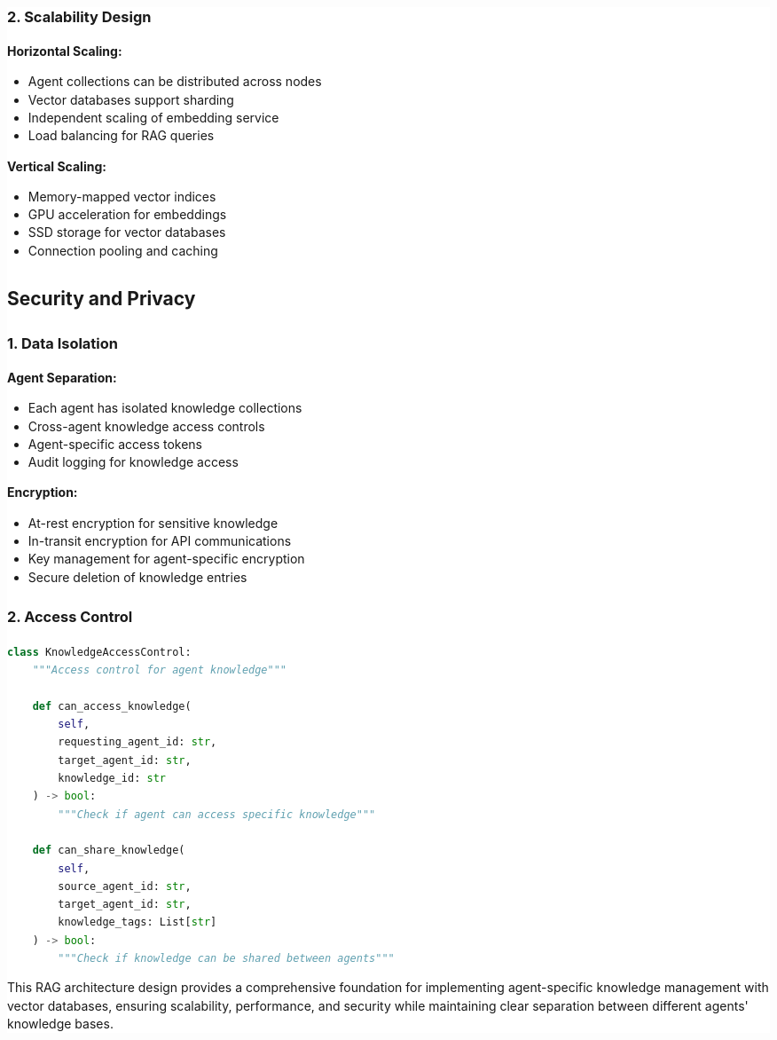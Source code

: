 ### 2. Scalability Design

**Horizontal Scaling:**
- Agent collections can be distributed across nodes
- Vector databases support sharding
- Independent scaling of embedding service
- Load balancing for RAG queries

**Vertical Scaling:**
- Memory-mapped vector indices
- GPU acceleration for embeddings
- SSD storage for vector databases
- Connection pooling and caching

## Security and Privacy

### 1. Data Isolation

**Agent Separation:**
- Each agent has isolated knowledge collections
- Cross-agent knowledge access controls
- Agent-specific access tokens
- Audit logging for knowledge access

**Encryption:**
- At-rest encryption for sensitive knowledge
- In-transit encryption for API communications
- Key management for agent-specific encryption
- Secure deletion of knowledge entries

### 2. Access Control

```python
class KnowledgeAccessControl:
    """Access control for agent knowledge"""

    def can_access_knowledge(
        self,
        requesting_agent_id: str,
        target_agent_id: str,
        knowledge_id: str
    ) -> bool:
        """Check if agent can access specific knowledge"""

    def can_share_knowledge(
        self,
        source_agent_id: str,
        target_agent_id: str,
        knowledge_tags: List[str]
    ) -> bool:
        """Check if knowledge can be shared between agents"""
```

This RAG architecture design provides a comprehensive foundation for implementing agent-specific knowledge management with vector databases, ensuring scalability, performance, and security while maintaining clear separation between different agents' knowledge bases.